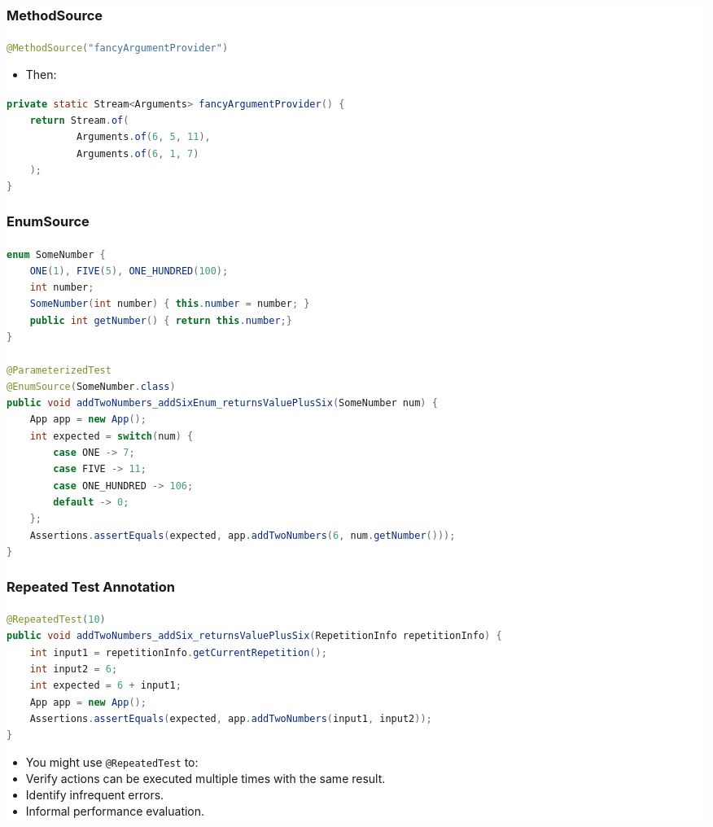 ### MethodSource
```java
@MethodSource("fancyArgumentProvider")
```
- Then:
```java
private static Stream<Arguments> fancyArgumentProvider() {
    return Stream.of(
            Arguments.of(6, 5, 11),
            Arguments.of(6, 1, 7)
    );
}
```


### EnumSource
```java
enum SomeNumber {
    ONE(1), FIVE(5), ONE_HUNDRED(100);
    int number;
    SomeNumber(int number) { this.number = number; }
    public int getNumber() { return this.number;}
}

@ParameterizedTest
@EnumSource(SomeNumber.class)
public void addTwoNumbers_addSixEnum_returnsValuePlusSix(SomeNumber num) {
    App app = new App();
    int expected = switch(num) {
        case ONE -> 7;
        case FIVE -> 11;
        case ONE_HUNDRED -> 106;
        default -> 0;
    };
    Assertions.assertEquals(expected, app.addTwoNumbers(6, num.getNumber()));
}
```

### Repeated Test Annotation
```java
@RepeatedTest(10)
public void addTwoNumbers_addSix_returnsValuePlusSix(RepetitionInfo repetitionInfo) {
    int input1 = repetitionInfo.getCurrentRepetition();
    int input2 = 6;
    int expected = 6 + input1;
    App app = new App();
    Assertions.assertEquals(expected, app.addTwoNumbers(input1, input2));
}
```
- You might use `@RepeatedTest` to:
- Verify actions can be executed multiple times with the same result.
- Identify infrequent errors.
- Informal performance evaluation.
